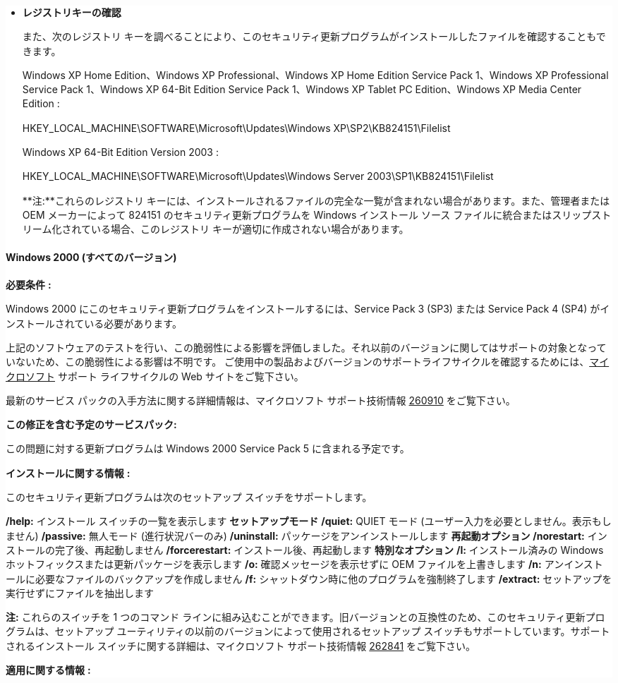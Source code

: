 -   **レジストリキーの確認**

    また、次のレジストリ キーを調べることにより、このセキュリティ更新プログラムがインストールしたファイルを確認することもできます。

    Windows XP Home Edition、Windows XP Professional、Windows XP Home Edition Service Pack 1、Windows XP Professional Service Pack 1、Windows XP 64-Bit Edition Service Pack 1、Windows XP Tablet PC Edition、Windows XP Media Center Edition :

    HKEY\_LOCAL\_MACHINE\\SOFTWARE\\Microsoft\\Updates\\Windows XP\\SP2\\KB824151\\Filelist

    Windows XP 64-Bit Edition Version 2003 :

    HKEY\_LOCAL\_MACHINE\\SOFTWARE\\Microsoft\\Updates\\Windows Server 2003\\SP1\\KB824151\\Filelist

    **注:**これらのレジストリ キーには、インストールされるファイルの完全な一覧が含まれない場合があります。また、管理者または OEM メーカーによって 824151 のセキュリティ更新プログラムを Windows インストール ソース ファイルに統合またはスリップストリーム化されている場合、このレジストリ キーが適切に作成されない場合があります。

#### Windows 2000 (すべてのバージョン)

**必要条件** **:**

Windows 2000 にこのセキュリティ更新プログラムをインストールするには、Service Pack 3 (SP3) または Service Pack 4 (SP4) がインストールされている必要があります。

上記のソフトウェアのテストを行い、この脆弱性による影響を評価しました。それ以前のバージョンに関してはサポートの対象となっていないため、この脆弱性による影響は不明です。 ご使用中の製品およびバージョンのサポートライフサイクルを確認するためには、[マイクロソフト](http://www.microsoft.comhttp://support.microsoft.com/lifecycle/) サポート ライフサイクルの Web サイトをご覧下さい。

最新のサービス パックの入手方法に関する詳細情報は、マイクロソフト サポート技術情報 [260910](http://support.microsoft.com/kb/260910) をご覧下さい。

**この修正を含む予定のサービスパック:**

この問題に対する更新プログラムは Windows 2000 Service Pack 5 に含まれる予定です。

**インストールに関する情報** **:**

このセキュリティ更新プログラムは次のセットアップ スイッチをサポートします。

**/help:** インストール スイッチの一覧を表示します
**セットアップモード**
**/quiet:** QUIET モード (ユーザー入力を必要としません。表示もしません)
**/passive:** 無人モード (進行状況バーのみ)
**/uninstall:** パッケージをアンインストールします
**再起動オプション**
**/norestart:** インストールの完了後、再起動しません
**/forcerestart:** インストール後、再起動します
**特別なオプション**
**/l:** インストール済みの Windows ホットフィックスまたは更新パッケージを表示します
**/o:** 確認メッセージを表示せずに OEM ファイルを上書きします
**/n:** アンインストールに必要なファイルのバックアップを作成しません
**/f:** シャットダウン時に他のプログラムを強制終了します
**/extract:** セットアップを実行せずにファイルを抽出します

**注:** これらのスイッチを 1 つのコマンド ラインに組み込むことができます。旧バージョンとの互換性のため、このセキュリティ更新プログラムは、セットアップ ユーティリティの以前のバージョンによって使用されるセットアップ スイッチもサポートしています。サポートされるインストール スイッチに関する詳細は、マイクロソフト サポート技術情報 [262841](http://support.microsoft.com/kb/262841) をご覧下さい。

**適用に関する情報** **:**
